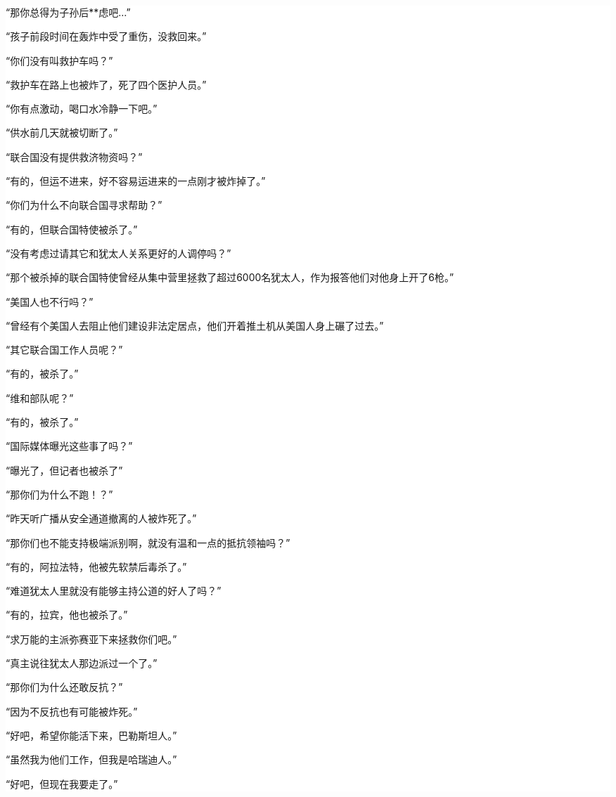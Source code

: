 “那你总得为子孙后**虑吧…”

“孩子前段时间在轰炸中受了重伤，没救回来。”

“你们没有叫救护车吗？”

“救护车在路上也被炸了，死了四个医护人员。”

“你有点激动，喝口水冷静一下吧。”

“供水前几天就被切断了。”

“联合国没有提供救济物资吗？”

“有的，但运不进来，好不容易运进来的一点刚才被炸掉了。”

“你们为什么不向联合国寻求帮助？”

“有的，但联合国特使被杀了。”

“没有考虑过请其它和犹太人关系更好的人调停吗？”

“那个被杀掉的联合国特使曾经从集中营里拯救了超过6000名犹太人，作为报答他们对他身上开了6枪。”

“美国人也不行吗？”

“曾经有个美国人去阻止他们建设非法定居点，他们开着推土机从美国人身上碾了过去。”

“其它联合国工作人员呢？”

“有的，被杀了。”

“维和部队呢？”

“有的，被杀了。”

“国际媒体曝光这些事了吗？”

“曝光了，但记者也被杀了”

“那你们为什么不跑！？”

“昨天听广播从安全通道撤离的人被炸死了。”

“那你们也不能支持极端派别啊，就没有温和一点的抵抗领袖吗？”

“有的，阿拉法特，他被先软禁后毒杀了。”

“难道犹太人里就没有能够主持公道的好人了吗？”

“有的，拉宾，他也被杀了。”

“求万能的主派弥赛亚下来拯救你们吧。”

“真主说往犹太人那边派过一个了。”

“那你们为什么还敢反抗？”

“因为不反抗也有可能被炸死。”

“好吧，希望你能活下来，巴勒斯坦人。”

“虽然我为他们工作，但我是哈瑞迪人。”

“好吧，但现在我要走了。”
